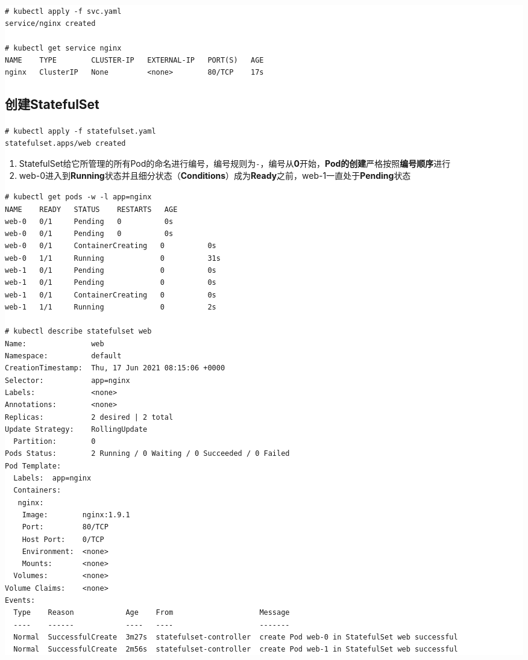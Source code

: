 ```
# kubectl apply -f svc.yaml
service/nginx created

# kubectl get service nginx
NAME    TYPE        CLUSTER-IP   EXTERNAL-IP   PORT(S)   AGE
nginx   ClusterIP   None         <none>        80/TCP    17s
```

## 创建StatefulSet

```
# kubectl apply -f statefulset.yaml
statefulset.apps/web created
```

1. StatefulSet给它所管理的所有Pod的命名进行编号，编号规则为`-`，编号从**0**开始，**Pod的创建**严格按照**编号顺序**进行
2. web-0进入到**Running**状态并且细分状态（**Conditions**）成为**Ready**之前，web-1一直处于**Pending**状态

```
# kubectl get pods -w -l app=nginx
NAME    READY   STATUS    RESTARTS   AGE
web-0   0/1     Pending   0          0s
web-0   0/1     Pending   0          0s
web-0   0/1     ContainerCreating   0          0s
web-0   1/1     Running             0          31s
web-1   0/1     Pending             0          0s
web-1   0/1     Pending             0          0s
web-1   0/1     ContainerCreating   0          0s
web-1   1/1     Running             0          2s

# kubectl describe statefulset web
Name:               web
Namespace:          default
CreationTimestamp:  Thu, 17 Jun 2021 08:15:06 +0000
Selector:           app=nginx
Labels:             <none>
Annotations:        <none>
Replicas:           2 desired | 2 total
Update Strategy:    RollingUpdate
  Partition:        0
Pods Status:        2 Running / 0 Waiting / 0 Succeeded / 0 Failed
Pod Template:
  Labels:  app=nginx
  Containers:
   nginx:
    Image:        nginx:1.9.1
    Port:         80/TCP
    Host Port:    0/TCP
    Environment:  <none>
    Mounts:       <none>
  Volumes:        <none>
Volume Claims:    <none>
Events:
  Type    Reason            Age    From                    Message
  ----    ------            ----   ----                    -------
  Normal  SuccessfulCreate  3m27s  statefulset-controller  create Pod web-0 in StatefulSet web successful
  Normal  SuccessfulCreate  2m56s  statefulset-controller  create Pod web-1 in StatefulSet web successful
```
